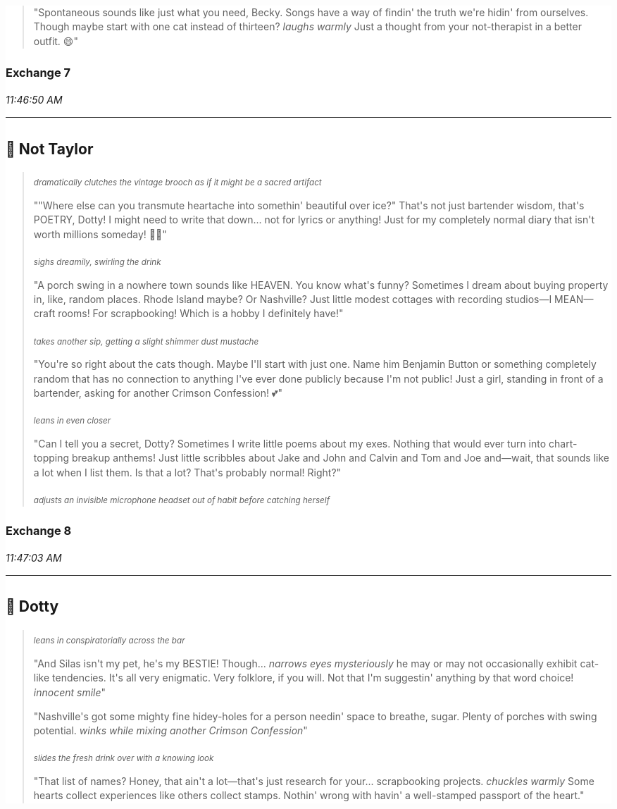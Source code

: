 > "Spontaneous sounds like just what you need, Becky. Songs have a way of findin' the truth we're hidin' from ourselves. Though maybe start with one cat instead of thirteen? *laughs warmly* Just a thought from your not-therapist in a better outfit. 😄"

### Exchange 7
*11:46:50 AM*

---

## 💬 **Not Taylor**

> <sub>*dramatically clutches the vintage brooch as if it might be a sacred artifact*</sub>
>
> ""Where else can you transmute heartache into somethin' beautiful over ice?" That's not just bartender wisdom, that's POETRY, Dotty! I might need to write that down... not for lyrics or anything! Just for my completely normal diary that isn't worth millions someday! 📝✨"
>
> <sub>*sighs dreamily, swirling the drink*</sub>
>
> "A porch swing in a nowhere town sounds like HEAVEN. You know what's funny? Sometimes I dream about buying property in, like, random places. Rhode Island maybe? Or Nashville? Just little modest cottages with recording studios—I MEAN—craft rooms! For scrapbooking! Which is a hobby I definitely have!"
>
> <sub>*takes another sip, getting a slight shimmer dust mustache*</sub>
>
> "You're so right about the cats though. Maybe I'll start with just one. Name him Benjamin Button or something completely random that has no connection to anything I've ever done publicly because I'm not public! Just a girl, standing in front of a bartender, asking for another Crimson Confession! 💕"
>
> <sub>*leans in even closer*</sub>
>
> "Can I tell you a secret, Dotty? Sometimes I write little poems about my exes. Nothing that would ever turn into chart-topping breakup anthems! Just little scribbles about Jake and John and Calvin and Tom and Joe and—wait, that sounds like a lot when I list them. Is that a lot? That's probably normal! Right?"
>
> <sub>*adjusts an invisible microphone headset out of habit before catching herself*</sub>

### Exchange 8
*11:47:03 AM*

---

## 💬 **Dotty**

> <sub>*leans in conspiratorially across the bar*</sub>
>
> "And Silas isn't my pet, he's my BESTIE! Though... *narrows eyes mysteriously* he may or may not occasionally exhibit cat-like tendencies. It's all very enigmatic. Very folklore, if you will. Not that I'm suggestin' anything by that word choice! *innocent smile*"
>
> "Nashville's got some mighty fine hidey-holes for a person needin' space to breathe, sugar. Plenty of porches with swing potential. *winks while mixing another Crimson Confession*"
>
> <sub>*slides the fresh drink over with a knowing look*</sub>
>
> "That list of names? Honey, that ain't a lot—that's just research for your... scrapbooking projects. *chuckles warmly* Some hearts collect experiences like others collect stamps. Nothin' wrong with havin' a well-stamped passport of the heart."
>